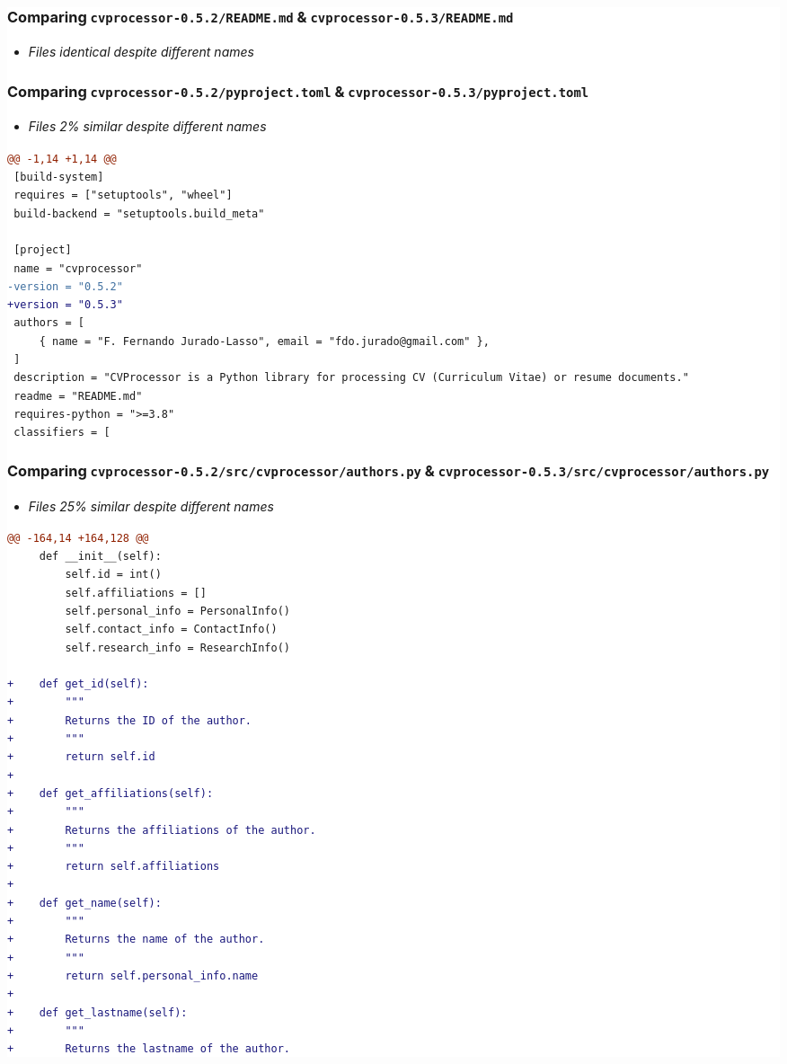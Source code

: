 ### Comparing `cvprocessor-0.5.2/README.md` & `cvprocessor-0.5.3/README.md`

 * *Files identical despite different names*

### Comparing `cvprocessor-0.5.2/pyproject.toml` & `cvprocessor-0.5.3/pyproject.toml`

 * *Files 2% similar despite different names*

```diff
@@ -1,14 +1,14 @@
 [build-system]
 requires = ["setuptools", "wheel"]
 build-backend = "setuptools.build_meta"
 
 [project]
 name = "cvprocessor"
-version = "0.5.2"
+version = "0.5.3"
 authors = [
     { name = "F. Fernando Jurado-Lasso", email = "fdo.jurado@gmail.com" },
 ]
 description = "CVProcessor is a Python library for processing CV (Curriculum Vitae) or resume documents."
 readme = "README.md"
 requires-python = ">=3.8"
 classifiers = [
```

### Comparing `cvprocessor-0.5.2/src/cvprocessor/authors.py` & `cvprocessor-0.5.3/src/cvprocessor/authors.py`

 * *Files 25% similar despite different names*

```diff
@@ -164,14 +164,128 @@
     def __init__(self):
         self.id = int()
         self.affiliations = []
         self.personal_info = PersonalInfo()
         self.contact_info = ContactInfo()
         self.research_info = ResearchInfo()
 
+    def get_id(self):
+        """
+        Returns the ID of the author.
+        """
+        return self.id
+
+    def get_affiliations(self):
+        """
+        Returns the affiliations of the author.
+        """
+        return self.affiliations
+
+    def get_name(self):
+        """
+        Returns the name of the author.
+        """
+        return self.personal_info.name
+
+    def get_lastname(self):
+        """
+        Returns the lastname of the author.
```